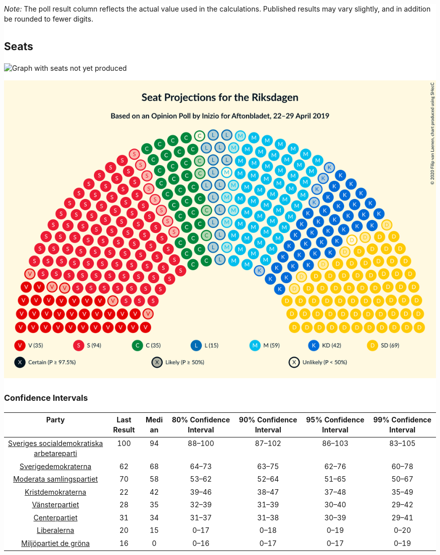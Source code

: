 *Note:* The poll result column reflects the actual value used in the calculations. Published results may vary slightly, and in addition be rounded to fewer digits.

## Seats

![Graph with seats not yet produced](2019-04-29-Inizio-seats.png "Seats")

![Graph with seating plan not yet produced](2019-04-29-Inizio-seating-plan.png "Seating Plan")

### Confidence Intervals

| Party | Last Result | Median | 80% Confidence Interval | 90% Confidence Interval | 95% Confidence Interval | 99% Confidence Interval |
|:-----:|:-----------:|:------:|:-----------------------:|:-----------------------:|:-----------------------:|:-----------------------:|
| <a href="#sveriges-socialdemokratiska-arbetareparti">Sveriges socialdemokratiska arbetareparti</a> | 100 | 94 | 88–100 |87–102 |86–103 |83–105 |
| <a href="#sverigedemokraterna">Sverigedemokraterna</a> | 62 | 68 | 64–73 |63–75 |62–76 |60–78 |
| <a href="#moderata-samlingspartiet">Moderata samlingspartiet</a> | 70 | 58 | 53–62 |52–64 |51–65 |50–67 |
| <a href="#kristdemokraterna">Kristdemokraterna</a> | 22 | 42 | 39–46 |38–47 |37–48 |35–49 |
| <a href="#vänsterpartiet">Vänsterpartiet</a> | 28 | 35 | 32–39 |31–39 |30–40 |29–42 |
| <a href="#centerpartiet">Centerpartiet</a> | 31 | 34 | 31–37 |31–38 |30–39 |29–41 |
| <a href="#liberalerna">Liberalerna</a> | 20 | 15 | 0–17 |0–18 |0–19 |0–20 |
| <a href="#miljöpartiet-de-gröna">Miljöpartiet de gröna</a> | 16 | 0 | 0–16 |0–17 |0–17 |0–19 |
